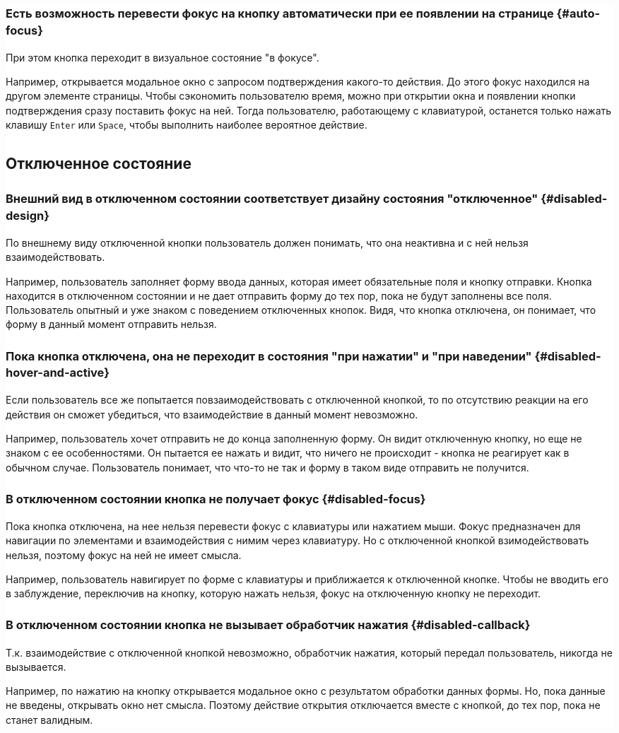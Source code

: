 ### Есть возможность перевести фокус на кнопку автоматически при ее появлении на странице {#auto-focus}
  При этом кнопка переходит в визуальное состояние "в фокусе".

  Например, открывается модальное окно с запросом подтверждения какого-то действия. До этого фокус находился на другом элементе страницы. Чтобы сэкономить пользователю время, можно при открытии окна и появлении кнопки подтверждения сразу поставить фокус на ней. Тогда пользователю, работающему с клавиатурой, останется только нажать клавишу `Enter` или `Space`, чтобы выполнить наиболее вероятное действие.


## Отключенное состояние
### Внешний вид в отключенном состоянии соответствует дизайну состояния "отключенное" {#disabled-design}
  По внешнему виду отключенной кнопки пользователь должен понимать, что она неактивна и с ней нельзя взаимодействовать.

  Например, пользователь заполняет форму ввода данных, которая имеет обязательные поля и кнопку отправки. Кнопка находится в отключенном состоянии и не дает отправить форму до тех пор, пока не будут заполнены все поля. Пользователь опытный и уже знаком с поведением отключенных кнопок. Видя, что кнопка отключена, он понимает, что форму в данный момент отправить нельзя.

### Пока кнопка отключена, она не переходит в состояния "при нажатии" и "при наведении" {#disabled-hover-and-active}
  Если пользователь все же попытается повзаимодействовать с отключенной кнопкой, то по отсутствию реакции на его действия он сможет убедиться, что взаимодействие в данный момент невозможно.

  Например, пользователь хочет отправить не до конца заполненную форму. Он видит отключенную кнопку,
  но еще не знаком с ее особенностями. Он пытается ее нажать и видит, что ничего не происходит - кнопка не реагирует как в обычном случае. Пользователь понимает, что что-то не так и форму в таком виде отправить не получится.

### В отключенном состоянии кнопка не получает фокус {#disabled-focus}
  Пока кнопка отключена, на нее нельзя перевести фокус с клавиатуры или нажатием мыши. Фокус предназначен для навигации по элементами и взаимодействия с нимим через клавиатуру. Но с отключенной кнопкой взимодействовать нельзя, поэтому фокус на ней не имеет смысла.

  Например, пользователь навигирует по форме с клавиатуры и приближается к отключенной кнопке. Чтобы не вводить его в заблуждение, переключив на кнопку, которую нажать нельзя, фокус на отключенную кнопку не переходит.



### В отключенном состоянии кнопка не вызывает обработчик нажатия {#disabled-callback}
  Т.к. взаимодействие с отключенной кнопкой невозможно, обработчик нажатия, который передал пользователь, никогда не вызывается.

  Например, по нажатию на кнопку открывается модальное окно с результатом обработки данных формы. Но, пока данные не введены, открывать окно нет смысла. Поэтому действие открытия отключается вместе с кнопкой, до тех пор, пока не станет валидным.

